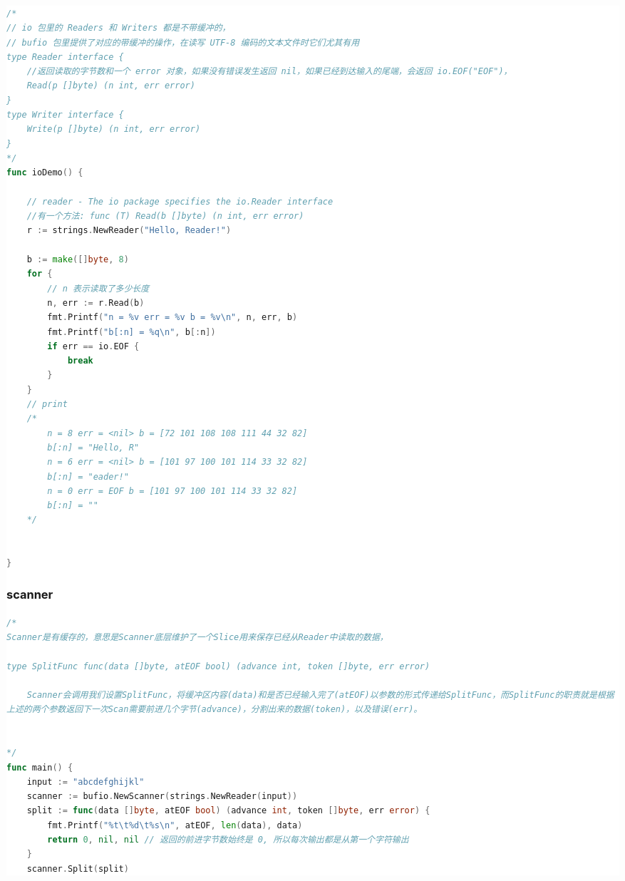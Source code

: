 ```go
/*
// io 包里的 Readers 和 Writers 都是不带缓冲的，
// bufio 包里提供了对应的带缓冲的操作，在读写 UTF-8 编码的文本文件时它们尤其有用
type Reader interface {
	//返回读取的字节数和一个 error 对象，如果没有错误发生返回 nil，如果已经到达输入的尾端，会返回 io.EOF("EOF")，
    Read(p []byte) (n int, err error)
}
type Writer interface {
    Write(p []byte) (n int, err error)
}
*/
func ioDemo() {

	// reader - The io package specifies the io.Reader interface
	//有一个方法: func (T) Read(b []byte) (n int, err error)
	r := strings.NewReader("Hello, Reader!")

	b := make([]byte, 8)
	for {
		// n 表示读取了多少长度
		n, err := r.Read(b)
		fmt.Printf("n = %v err = %v b = %v\n", n, err, b)
		fmt.Printf("b[:n] = %q\n", b[:n])
		if err == io.EOF {
			break
		}
	}
	// print
	/*
		n = 8 err = <nil> b = [72 101 108 108 111 44 32 82]
		b[:n] = "Hello, R"
		n = 6 err = <nil> b = [101 97 100 101 114 33 32 82]
		b[:n] = "eader!"
		n = 0 err = EOF b = [101 97 100 101 114 33 32 82]
		b[:n] = ""
	*/


}

```

### scanner

```go
/*
Scanner是有缓存的，意思是Scanner底层维护了一个Slice用来保存已经从Reader中读取的数据，

type SplitFunc func(data []byte, atEOF bool) (advance int, token []byte, err error)

	Scanner会调用我们设置SplitFunc，将缓冲区内容(data)和是否已经输入完了(atEOF)以参数的形式传递给SplitFunc，而SplitFunc的职责就是根据上述的两个参数返回下一次Scan需要前进几个字节(advance)，分割出来的数据(token)，以及错误(err)。


*/
func main() {
    input := "abcdefghijkl"
    scanner := bufio.NewScanner(strings.NewReader(input))
    split := func(data []byte, atEOF bool) (advance int, token []byte, err error) {
        fmt.Printf("%t\t%d\t%s\n", atEOF, len(data), data)
        return 0, nil, nil // 返回的前进字节数始终是 0, 所以每次输出都是从第一个字符输出
    }
    scanner.Split(split)
```